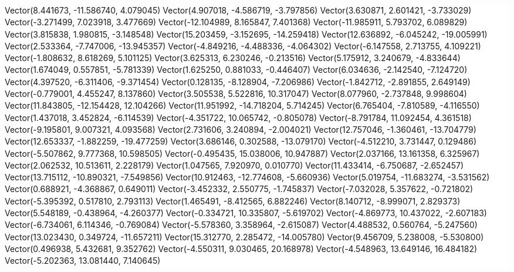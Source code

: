 Vector(8.441673, -11.586740, 4.079045)
Vector(4.907018, -4.586719, -3.797856)
Vector(3.630871, 2.601421, -3.733029)
Vector(-3.271499, 7.023918, 3.477669)
Vector(-12.104989, 8.165847, 7.401368)
Vector(-11.985911, 5.793702, 6.089829)
Vector(3.815838, 1.980815, -3.148548)
Vector(15.203459, -3.152695, -14.259418)
Vector(12.636892, -6.045242, -19.005991)
Vector(2.533364, -7.747006, -13.945357)
Vector(-4.849216, -4.488336, -4.064302)
Vector(-6.147558, 2.713755, 4.109221)
Vector(-1.808632, 8.618269, 5.101125)
Vector(3.625313, 6.230246, -0.213516)
Vector(5.175912, 3.240679, -4.833644)
Vector(1.674049, 0.557851, -5.781339)
Vector(1.625250, 0.881033, -0.446407)
Vector(6.034636, -2.142540, -7.124720)
Vector(4.397520, -6.311406, -9.371454)
Vector(0.128135, -8.128904, -7.206986)
Vector(-1.842712, -2.891855, 2.649149)
Vector(-0.779001, 4.455247, 8.137860)
Vector(3.505538, 5.522816, 10.317047)
Vector(8.077960, -2.737848, 9.998604)
Vector(11.843805, -12.154428, 12.104266)
Vector(11.951992, -14.718204, 5.714245)
Vector(6.765404, -7.810589, -4.116550)
Vector(1.437018, 3.452824, -6.114539)
Vector(-4.351722, 10.065742, -0.805078)
Vector(-8.791784, 11.092454, 4.361518)
Vector(-9.195801, 9.007321, 4.093568)
Vector(2.731606, 3.240894, -2.004021)
Vector(12.757046, -1.360461, -13.704779)
Vector(12.653337, -1.882259, -19.477259)
Vector(3.686146, 0.302588, -13.079170)
Vector(-4.512210, 3.731447, 0.129486)
Vector(-5.507862, 9.777368, 10.598505)
Vector(-0.495435, 15.038006, 10.947887)
Vector(2.037166, 13.161358, 6.325967)
Vector(2.062532, 10.513611, 2.228179)
Vector(1.047565, 7.920970, 0.010770)
Vector(11.433414, -6.750687, -2.652457)
Vector(13.715112, -10.890321, -7.549856)
Vector(10.912463, -12.774608, -5.660936)
Vector(5.019754, -11.683274, -3.531562)
Vector(0.688921, -4.368867, 0.649011)
Vector(-3.452332, 2.550775, -1.745837)
Vector(-7.032028, 5.357622, -0.721802)
Vector(-5.395392, 0.517810, 2.793113)
Vector(1.465491, -8.412565, 6.882246)
Vector(8.140712, -8.999071, 2.829373)
Vector(5.548189, -0.438964, -4.260377)
Vector(-0.334721, 10.335807, -5.619702)
Vector(-4.869773, 10.437022, -2.607183)
Vector(-6.734061, 6.114346, -0.769084)
Vector(-5.578360, 3.358964, -2.615087)
Vector(4.488532, 0.560764, -5.247560)
Vector(13.023430, 0.349724, -11.657211)
Vector(15.312770, 2.285472, -14.005780)
Vector(9.456709, 5.238008, -5.530800)
Vector(0.496938, 5.432681, 9.352762)
Vector(-4.550311, 9.030465, 20.168978)
Vector(-4.548963, 13.649146, 16.484182)
Vector(-5.202363, 13.081440, 7.140645)